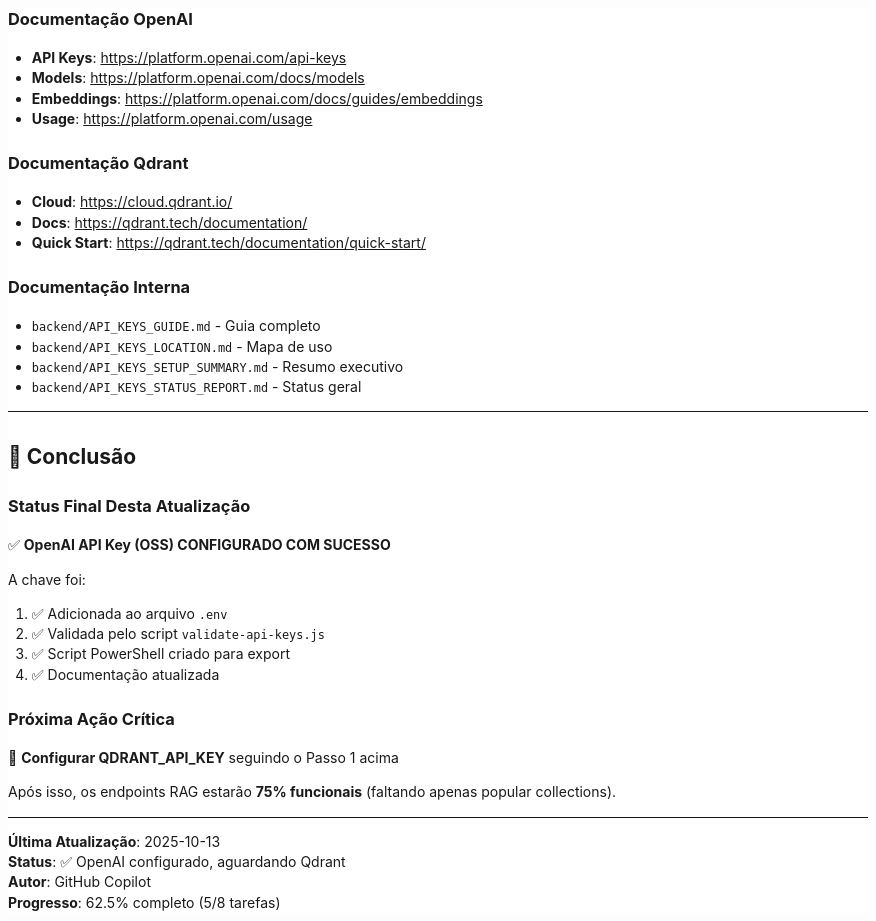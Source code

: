 ### Documentação OpenAI

- **API Keys**: <https://platform.openai.com/api-keys>
- **Models**: <https://platform.openai.com/docs/models>
- **Embeddings**: <https://platform.openai.com/docs/guides/embeddings>
- **Usage**: <https://platform.openai.com/usage>

### Documentação Qdrant

- **Cloud**: <https://cloud.qdrant.io/>
- **Docs**: <https://qdrant.tech/documentation/>
- **Quick Start**: <https://qdrant.tech/documentation/quick-start/>

### Documentação Interna

- `backend/API_KEYS_GUIDE.md` - Guia completo
- `backend/API_KEYS_LOCATION.md` - Mapa de uso
- `backend/API_KEYS_SETUP_SUMMARY.md` - Resumo executivo
- `backend/API_KEYS_STATUS_REPORT.md` - Status geral

---

## 🏁 Conclusão

### Status Final Desta Atualização

✅ **OpenAI API Key (OSS) CONFIGURADO COM SUCESSO**

A chave foi:

1. ✅ Adicionada ao arquivo `.env`
2. ✅ Validada pelo script `validate-api-keys.js`
3. ✅ Script PowerShell criado para export
4. ✅ Documentação atualizada

### Próxima Ação Crítica

🎯 **Configurar QDRANT_API_KEY** seguindo o Passo 1 acima

Após isso, os endpoints RAG estarão **75% funcionais** (faltando apenas popular collections).

---

**Última Atualização**: 2025-10-13  
**Status**: ✅ OpenAI configurado, aguardando Qdrant  
**Autor**: GitHub Copilot  
**Progresso**: 62.5% completo (5/8 tarefas)
